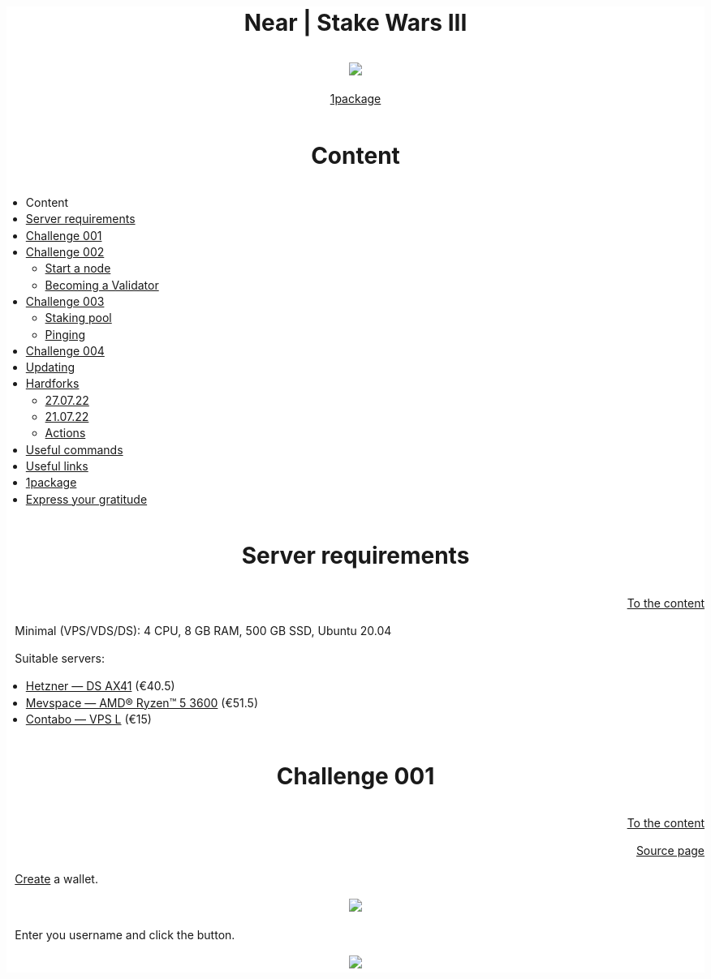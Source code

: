 <h1><p align="center">Near | Stake Wars III</p></h1>

<p align="center"><img src="https://user-images.githubusercontent.com/25284138/186029873-8b831fa3-4876-4844-b9e5-aaea2d153750.jpg"></p>

<p align="center"><a href="https://t.me/OnePackage">1package</a></p>



<h1><p align="center">Content</p></h1>

- Content
- [Server requirements](#Server-requirements)
- [Challenge 001](#Challenge-001)
- [Challenge 002](#Challenge-002)
  - [Start a node](#Start-a-node)
  - [Becoming a Validator](#Becoming-a-Validator)
- [Challenge 003](#Challenge-003)
  - [Staking pool](#Staking-pool)
  - [Pinging](#Pinging)
- [Challenge 004](#Challenge-004)
- [Updating](#Updating)
- [Hardforks](#Hardforks)
  - [27.07.22](#270722)
  - [21.07.22](#210722)
  - [Actions](#Actions)
- [Useful commands](#Useful-commands)
- [Useful links](#Useful-links)
- [1package](#1package)
- [Express your gratitude](#Express-your-gratitude)



<h1><p align="center">Server requirements</p></h1>
<p align="right"><a href="#Content">To the content</a></p>

⠀Minimal (VPS/VDS/DS): 4 CPU, 8 GB RAM, 500 GB SSD, Ubuntu 20.04

⠀Suitable servers:
- [Hetzner — DS AX41](https://hetzner.cloud/?ref=VLYST6YYvi30) (€40.5)
- [Mevspace — AMD® Ryzen™ 5 3600](https://mevspace.com/dedicated) (€51.5)
- [Contabo — VPS L](https://contabo.com/en/vps/vps-l-ssd/?image=ubuntu.267&qty=1&contract=1&storage-type=vps-l-800-gb-ssd) (€15)



<h1><p align="center">Challenge 001</p></h1>
<p align="right"><a href="#Content">To the content</a></p>
<p align="right"><a href="https://github.com/near/stakewars-iii/blob/main/challenges/001.md">Source page</a></p>

⠀[Create](https://wallet.shardnet.near.org/) a wallet.

<p align="center"><img src="https://user-images.githubusercontent.com/25284138/186030542-7a609d79-6db3-4254-9014-1949efbd4d23.png"></p>

⠀Enter you username and click the button.

<p align="center"><img src="https://user-images.githubusercontent.com/25284138/186030737-9c2786a8-e809-4d45-b290-fef9290c6d83.png"></p>

